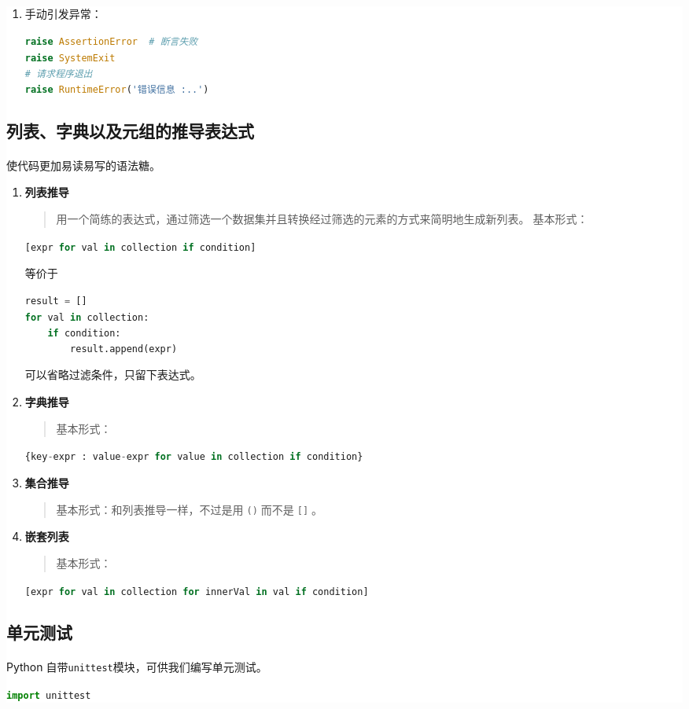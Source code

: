 1. 手动引发异常：

   ```python
   raise AssertionError  # 断言失败
   raise SystemExit
   # 请求程序退出
   raise RuntimeError('错误信息 :..')
   ```

## 列表、字典以及元组的推导表达式

使代码更加易读易写的语法糖。

1. **列表推导**

   > 用一个简练的表达式，通过筛选一个数据集并且转换经过筛选的元素的方式来简明地生成新列表。
   > 基本形式：

   ```python
   [expr for val in collection if condition]
   ```

   等价于

   ```python
   result = []
   for val in collection:
       if condition:
           result.append(expr)
   ```

   可以省略过滤条件，只留下表达式。

2. **字典推导**

   > 基本形式：

   ```python
   {key-expr : value-expr for value in collection if condition}
   ```

3. **集合推导**

   > 基本形式：和列表推导一样，不过是用 `()` 而不是 `[]` 。

4. **嵌套列表**

   > 基本形式：

   ```python
   [expr for val in collection for innerVal in val if condition]
   ```

## 单元测试

Python 自带`unittest`模块，可供我们编写单元测试。

```python
import unittest
```
